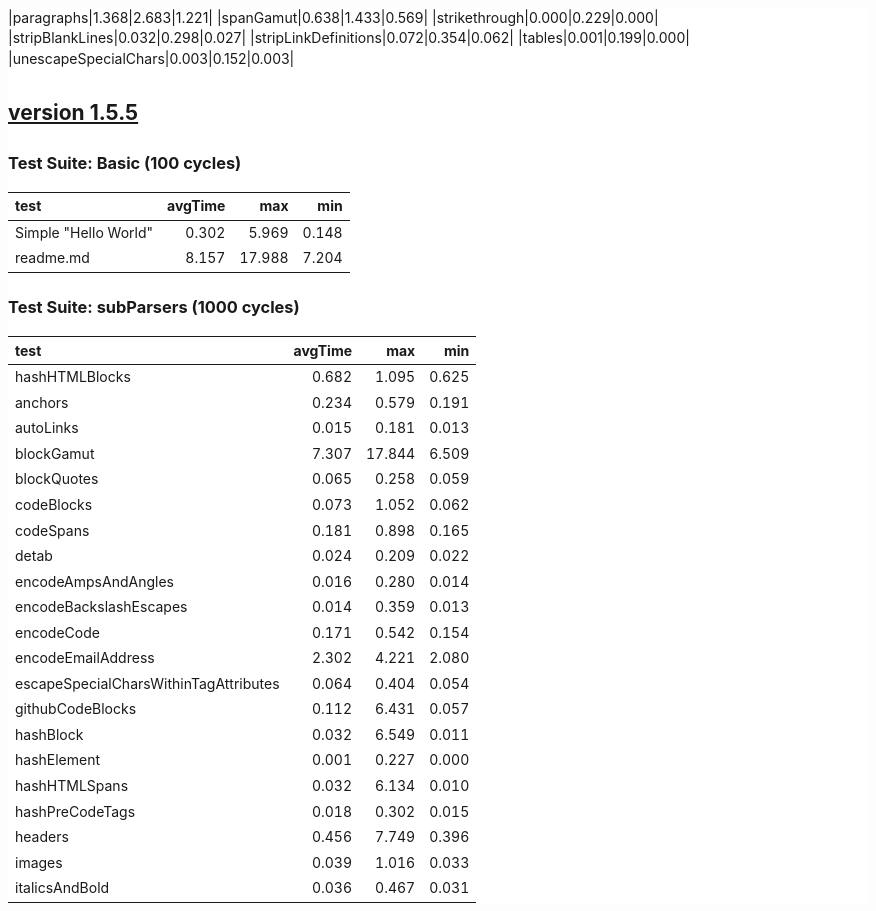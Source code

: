 |paragraphs|1.368|2.683|1.221|
|spanGamut|0.638|1.433|0.569|
|strikethrough|0.000|0.229|0.000|
|stripBlankLines|0.032|0.298|0.027|
|stripLinkDefinitions|0.072|0.354|0.062|
|tables|0.001|0.199|0.000|
|unescapeSpecialChars|0.003|0.152|0.003|


## [version 1.5.5](https://github.com/showdownjs/showdown/tree/1.5.5)

### Test Suite: Basic (100 cycles)
| test | avgTime | max | min |
|:-----|--------:|----:|----:|
|Simple "Hello World"|0.302|5.969|0.148|
|readme.md|8.157|17.988|7.204|

### Test Suite: subParsers (1000 cycles)
| test | avgTime | max | min |
|:-----|--------:|----:|----:|
|hashHTMLBlocks|0.682|1.095|0.625|
|anchors|0.234|0.579|0.191|
|autoLinks|0.015|0.181|0.013|
|blockGamut|7.307|17.844|6.509|
|blockQuotes|0.065|0.258|0.059|
|codeBlocks|0.073|1.052|0.062|
|codeSpans|0.181|0.898|0.165|
|detab|0.024|0.209|0.022|
|encodeAmpsAndAngles|0.016|0.280|0.014|
|encodeBackslashEscapes|0.014|0.359|0.013|
|encodeCode|0.171|0.542|0.154|
|encodeEmailAddress|2.302|4.221|2.080|
|escapeSpecialCharsWithinTagAttributes|0.064|0.404|0.054|
|githubCodeBlocks|0.112|6.431|0.057|
|hashBlock|0.032|6.549|0.011|
|hashElement|0.001|0.227|0.000|
|hashHTMLSpans|0.032|6.134|0.010|
|hashPreCodeTags|0.018|0.302|0.015|
|headers|0.456|7.749|0.396|
|images|0.039|1.016|0.033|
|italicsAndBold|0.036|0.467|0.031|